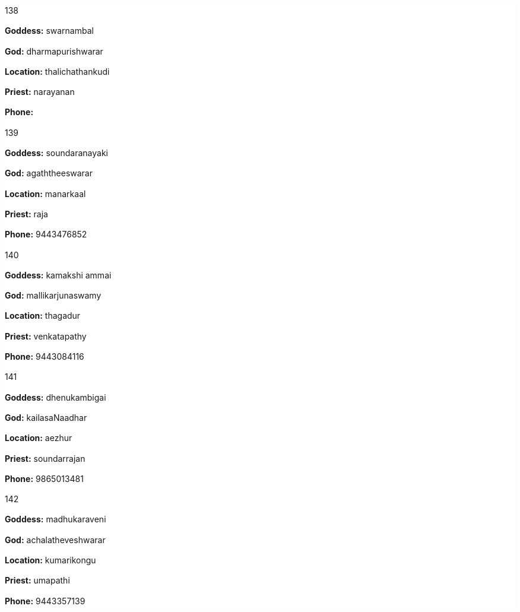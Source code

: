 <div class="temple-card">
    <div class="temple-header">
        <span class="serial-num">138</span>
    </div>
    <div class="temple-details">
        <p><strong>Goddess:</strong> swarnambal</p>
        <p><strong>God:</strong> dharmapurishwarar</p>
        <p><strong>Location:</strong> thalichathankudi</p>
        <p><strong>Priest:</strong> narayanan</p>
        <p><strong>Phone:</strong> </p>
    </div>
</div>

<div class="temple-card">
    <div class="temple-header">
        <span class="serial-num">139</span>
    </div>
    <div class="temple-details">
        <p><strong>Goddess:</strong> soundaranayaki</p>
        <p><strong>God:</strong> agaththeeswarar</p>
        <p><strong>Location:</strong> manarkaal</p>
        <p><strong>Priest:</strong> raja</p>
        <p><strong>Phone:</strong> 9443476852</p>
    </div>
</div>

<div class="temple-card">
    <div class="temple-header">
        <span class="serial-num">140</span>
    </div>
    <div class="temple-details">
        <p><strong>Goddess:</strong> kamakshi ammai</p>
        <p><strong>God:</strong> mallikarjunaswamy</p>
        <p><strong>Location:</strong> thagadur</p>
        <p><strong>Priest:</strong> venkatapathy</p>
        <p><strong>Phone:</strong> 9443084116</p>
    </div>
</div>

<div class="temple-card">
    <div class="temple-header">
        <span class="serial-num">141</span>
    </div>
    <div class="temple-details">
        <p><strong>Goddess:</strong> dhenukambigai</p>
        <p><strong>God:</strong> kailasaNaadhar</p>
        <p><strong>Location:</strong> aezhur</p>
        <p><strong>Priest:</strong> soundarrajan</p>
        <p><strong>Phone:</strong> 9865013481</p>
    </div>
</div>

<div class="temple-card">
    <div class="temple-header">
        <span class="serial-num">142</span>
    </div>
    <div class="temple-details">
        <p><strong>Goddess:</strong> madhukaraveni</p>
        <p><strong>God:</strong> achalatheveshwarar</p>
        <p><strong>Location:</strong> kumarikongu</p>
        <p><strong>Priest:</strong> umapathi</p>
        <p><strong>Phone:</strong> 9443357139</p>
    </div>
</div>
